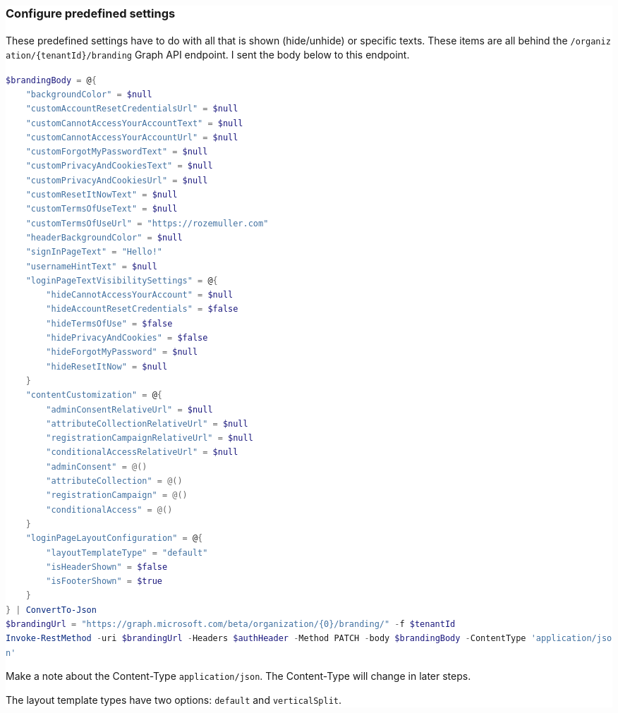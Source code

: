 ### Configure predefined settings
These predefined settings have to do with all that is shown (hide/unhide) or specific texts. These items are all behind the ```/organization/{tenantId}/branding``` Graph API endpoint. I sent the body below to this endpoint.

```powershell
$brandingBody = @{
    "backgroundColor" = $null
    "customAccountResetCredentialsUrl" = $null
    "customCannotAccessYourAccountText" = $null
    "customCannotAccessYourAccountUrl" = $null
    "customForgotMyPasswordText" = $null
    "customPrivacyAndCookiesText" = $null
    "customPrivacyAndCookiesUrl" = $null
    "customResetItNowText" = $null
    "customTermsOfUseText" = $null
    "customTermsOfUseUrl" = "https://rozemuller.com"
    "headerBackgroundColor" = $null
    "signInPageText" = "Hello!"
    "usernameHintText" = $null
    "loginPageTextVisibilitySettings" = @{
        "hideCannotAccessYourAccount" = $null
        "hideAccountResetCredentials" = $false
        "hideTermsOfUse" = $false
        "hidePrivacyAndCookies" = $false
        "hideForgotMyPassword" = $null
        "hideResetItNow" = $null
    }
    "contentCustomization" = @{
        "adminConsentRelativeUrl" = $null
        "attributeCollectionRelativeUrl" = $null
        "registrationCampaignRelativeUrl" = $null
        "conditionalAccessRelativeUrl" = $null
        "adminConsent" = @()
        "attributeCollection" = @()
        "registrationCampaign" = @()
        "conditionalAccess" = @()
    }
    "loginPageLayoutConfiguration" = @{
        "layoutTemplateType" = "default"
        "isHeaderShown" = $false
        "isFooterShown" = $true
    }
} | ConvertTo-Json
$brandingUrl = "https://graph.microsoft.com/beta/organization/{0}/branding/" -f $tenantId
Invoke-RestMethod -uri $brandingUrl -Headers $authHeader -Method PATCH -body $brandingBody -ContentType 'application/json'
```
Make a note about the Content-Type ```application/json```. The Content-Type will change in later steps.  

The layout template types have two options: ```default``` and ```verticalSplit```.